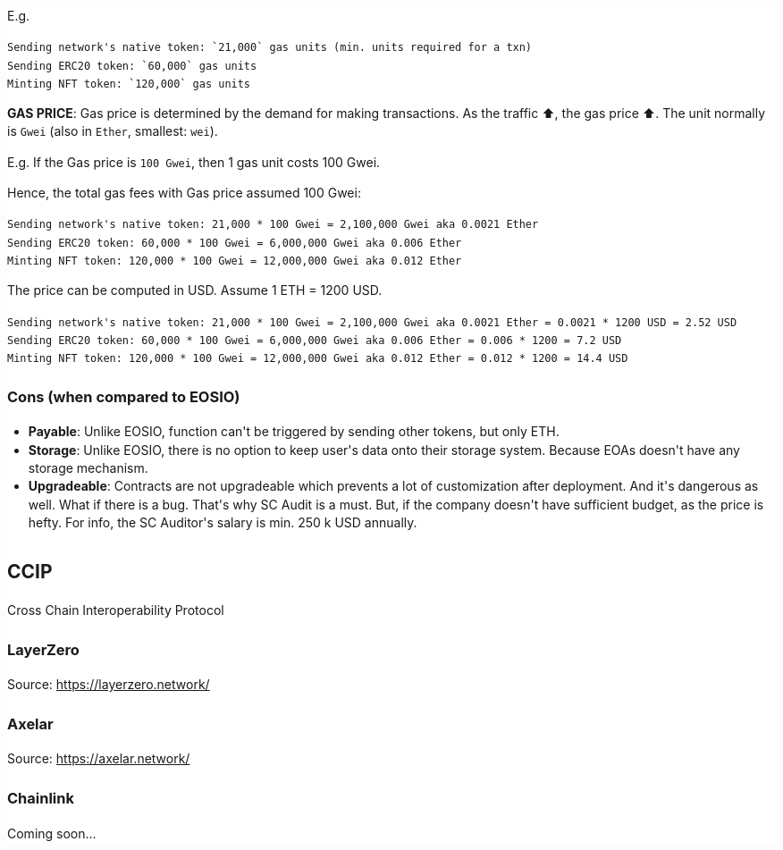 E.g.

```console
Sending network's native token: `21,000` gas units (min. units required for a txn)
Sending ERC20 token: `60,000` gas units
Minting NFT token: `120,000` gas units
```

**GAS PRICE**: Gas price is determined by the demand for making transactions. As the traffic ⬆, the gas price ⬆. The unit normally is `Gwei` (also in `Ether`, smallest: `wei`).

E.g. If the Gas price is `100 Gwei`, then 1 gas unit costs 100 Gwei.

Hence, the total gas fees with Gas price assumed 100 Gwei:

```console
Sending network's native token: 21,000 * 100 Gwei = 2,100,000 Gwei aka 0.0021 Ether
Sending ERC20 token: 60,000 * 100 Gwei = 6,000,000 Gwei aka 0.006 Ether
Minting NFT token: 120,000 * 100 Gwei = 12,000,000 Gwei aka 0.012 Ether
```

The price can be computed in USD. Assume 1 ETH = 1200 USD.

```console
Sending network's native token: 21,000 * 100 Gwei = 2,100,000 Gwei aka 0.0021 Ether = 0.0021 * 1200 USD = 2.52 USD
Sending ERC20 token: 60,000 * 100 Gwei = 6,000,000 Gwei aka 0.006 Ether = 0.006 * 1200 = 7.2 USD
Minting NFT token: 120,000 * 100 Gwei = 12,000,000 Gwei aka 0.012 Ether = 0.012 * 1200 = 14.4 USD
```

### Cons (when compared to EOSIO)

- **Payable**: Unlike EOSIO, function can't be triggered by sending other tokens, but only ETH.
- **Storage**: Unlike EOSIO, there is no option to keep user's data onto their storage system. Because EOAs doesn't have any storage mechanism.
- **Upgradeable**: Contracts are not upgradeable which prevents a lot of customization after deployment. And it's dangerous as well. What if there is a bug. That's why SC Audit is a must. But, if the company doesn't have sufficient budget, as the price is hefty. For info, the SC Auditor's salary is min. 250 k USD annually.

## CCIP

Cross Chain Interoperability Protocol

### LayerZero

Source: <https://layerzero.network/>

### Axelar

Source: <https://axelar.network/>

### Chainlink

Coming soon...
